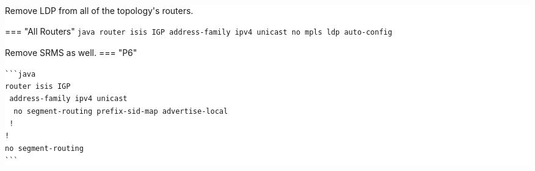 Remove LDP from all of the topology's routers.

=== "All Routers"
    ```java
    router isis IGP
     address-family ipv4 unicast
      no mpls ldp auto-config
    ```

Remove SRMS as well.
=== "P6"

    ```java
    router isis IGP
     address-family ipv4 unicast
      no segment-routing prefix-sid-map advertise-local
     !
    !
    no segment-routing
    ```
